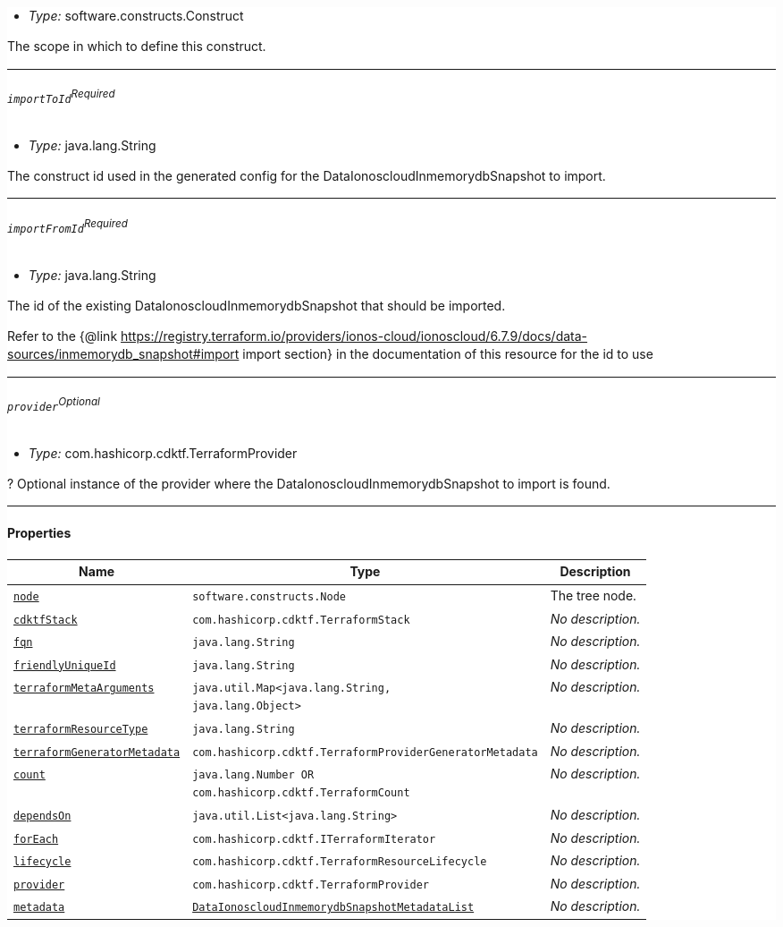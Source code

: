 - *Type:* software.constructs.Construct

The scope in which to define this construct.

---

###### `importToId`<sup>Required</sup> <a name="importToId" id="@cdktf/provider-ionoscloud.dataIonoscloudInmemorydbSnapshot.DataIonoscloudInmemorydbSnapshot.generateConfigForImport.parameter.importToId"></a>

- *Type:* java.lang.String

The construct id used in the generated config for the DataIonoscloudInmemorydbSnapshot to import.

---

###### `importFromId`<sup>Required</sup> <a name="importFromId" id="@cdktf/provider-ionoscloud.dataIonoscloudInmemorydbSnapshot.DataIonoscloudInmemorydbSnapshot.generateConfigForImport.parameter.importFromId"></a>

- *Type:* java.lang.String

The id of the existing DataIonoscloudInmemorydbSnapshot that should be imported.

Refer to the {@link https://registry.terraform.io/providers/ionos-cloud/ionoscloud/6.7.9/docs/data-sources/inmemorydb_snapshot#import import section} in the documentation of this resource for the id to use

---

###### `provider`<sup>Optional</sup> <a name="provider" id="@cdktf/provider-ionoscloud.dataIonoscloudInmemorydbSnapshot.DataIonoscloudInmemorydbSnapshot.generateConfigForImport.parameter.provider"></a>

- *Type:* com.hashicorp.cdktf.TerraformProvider

? Optional instance of the provider where the DataIonoscloudInmemorydbSnapshot to import is found.

---

#### Properties <a name="Properties" id="Properties"></a>

| **Name** | **Type** | **Description** |
| --- | --- | --- |
| <code><a href="#@cdktf/provider-ionoscloud.dataIonoscloudInmemorydbSnapshot.DataIonoscloudInmemorydbSnapshot.property.node">node</a></code> | <code>software.constructs.Node</code> | The tree node. |
| <code><a href="#@cdktf/provider-ionoscloud.dataIonoscloudInmemorydbSnapshot.DataIonoscloudInmemorydbSnapshot.property.cdktfStack">cdktfStack</a></code> | <code>com.hashicorp.cdktf.TerraformStack</code> | *No description.* |
| <code><a href="#@cdktf/provider-ionoscloud.dataIonoscloudInmemorydbSnapshot.DataIonoscloudInmemorydbSnapshot.property.fqn">fqn</a></code> | <code>java.lang.String</code> | *No description.* |
| <code><a href="#@cdktf/provider-ionoscloud.dataIonoscloudInmemorydbSnapshot.DataIonoscloudInmemorydbSnapshot.property.friendlyUniqueId">friendlyUniqueId</a></code> | <code>java.lang.String</code> | *No description.* |
| <code><a href="#@cdktf/provider-ionoscloud.dataIonoscloudInmemorydbSnapshot.DataIonoscloudInmemorydbSnapshot.property.terraformMetaArguments">terraformMetaArguments</a></code> | <code>java.util.Map<java.lang.String, java.lang.Object></code> | *No description.* |
| <code><a href="#@cdktf/provider-ionoscloud.dataIonoscloudInmemorydbSnapshot.DataIonoscloudInmemorydbSnapshot.property.terraformResourceType">terraformResourceType</a></code> | <code>java.lang.String</code> | *No description.* |
| <code><a href="#@cdktf/provider-ionoscloud.dataIonoscloudInmemorydbSnapshot.DataIonoscloudInmemorydbSnapshot.property.terraformGeneratorMetadata">terraformGeneratorMetadata</a></code> | <code>com.hashicorp.cdktf.TerraformProviderGeneratorMetadata</code> | *No description.* |
| <code><a href="#@cdktf/provider-ionoscloud.dataIonoscloudInmemorydbSnapshot.DataIonoscloudInmemorydbSnapshot.property.count">count</a></code> | <code>java.lang.Number OR com.hashicorp.cdktf.TerraformCount</code> | *No description.* |
| <code><a href="#@cdktf/provider-ionoscloud.dataIonoscloudInmemorydbSnapshot.DataIonoscloudInmemorydbSnapshot.property.dependsOn">dependsOn</a></code> | <code>java.util.List<java.lang.String></code> | *No description.* |
| <code><a href="#@cdktf/provider-ionoscloud.dataIonoscloudInmemorydbSnapshot.DataIonoscloudInmemorydbSnapshot.property.forEach">forEach</a></code> | <code>com.hashicorp.cdktf.ITerraformIterator</code> | *No description.* |
| <code><a href="#@cdktf/provider-ionoscloud.dataIonoscloudInmemorydbSnapshot.DataIonoscloudInmemorydbSnapshot.property.lifecycle">lifecycle</a></code> | <code>com.hashicorp.cdktf.TerraformResourceLifecycle</code> | *No description.* |
| <code><a href="#@cdktf/provider-ionoscloud.dataIonoscloudInmemorydbSnapshot.DataIonoscloudInmemorydbSnapshot.property.provider">provider</a></code> | <code>com.hashicorp.cdktf.TerraformProvider</code> | *No description.* |
| <code><a href="#@cdktf/provider-ionoscloud.dataIonoscloudInmemorydbSnapshot.DataIonoscloudInmemorydbSnapshot.property.metadata">metadata</a></code> | <code><a href="#@cdktf/provider-ionoscloud.dataIonoscloudInmemorydbSnapshot.DataIonoscloudInmemorydbSnapshotMetadataList">DataIonoscloudInmemorydbSnapshotMetadataList</a></code> | *No description.* |
